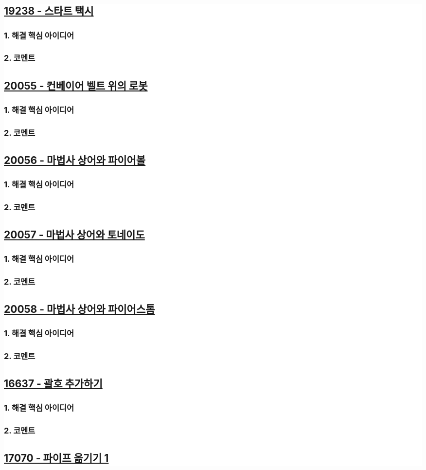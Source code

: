 ## [19238 - 스타트 택시](https://www.acmicpc.net/problem/19238)

### 1. 해결 핵심 아이디어

### 2. 코멘트

## [20055 - 컨베이어 벨트 위의 로봇](https://www.acmicpc.net/problem/20055)

### 1. 해결 핵심 아이디어

### 2. 코멘트

## [20056 - 마법사 상어와 파이어볼](https://www.acmicpc.net/problem/20056)

### 1. 해결 핵심 아이디어

### 2. 코멘트

## [20057 - 마법사 상어와 토네이도](https://www.acmicpc.net/problem/20057)

### 1. 해결 핵심 아이디어

### 2. 코멘트

## [20058 - 마법사 상어와 파이어스톰](https://www.acmicpc.net/problem/20058)

### 1. 해결 핵심 아이디어

### 2. 코멘트

## [16637 - 괄호 추가하기](https://www.acmicpc.net/problem/16637)

### 1. 해결 핵심 아이디어

### 2. 코멘트

## [17070 - 파이프 옮기기 1](https://www.acmicpc.net/problem/17070)
